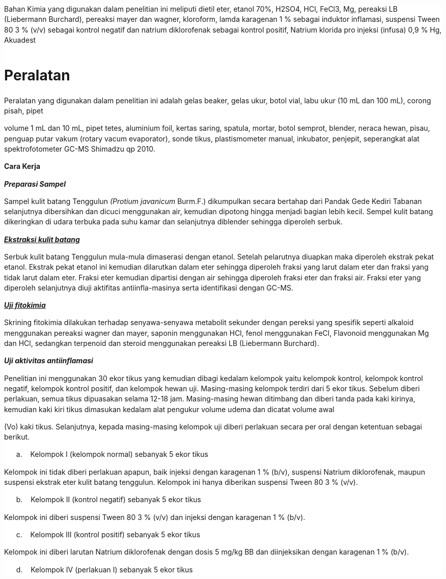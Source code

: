 <p><span class="font4">Bahan Kimia yang digunakan dalam penelitian ini meliputi dietil eter, etanol 70%, H</span><span class="font3">2</span><span class="font4">SO</span><span class="font3">4, </span><span class="font4">HCl, FeCl</span><span class="font3">3, </span><span class="font4">Mg, pereaksi LB (Liebermann Burchard), pereaksi mayer dan wagner, kloroform, lamda karagenan 1 % sebagai induktor inflamasi, suspensi Tween 80 3 % (v/v) sebagai kontrol negatif dan natrium diklorofenak sebagai kontrol positif, Natrium klorida pro injeksi (infusa) 0,9 % Hg, Akuadest</span></p>
<h1><a name="bookmark8"></a><span class="font4" style="font-weight:bold;"><a name="bookmark9"></a>Peralatan</span></h1>
<p><span class="font4">Peralatan yang digunakan dalam penelitian ini adalah gelas beaker, gelas ukur, botol vial, labu ukur (10 mL dan 100 mL), corong pisah, pipet</span></p>
<p><span class="font4">volume 1 mL dan 10 mL, pipet tetes, aluminium foil, kertas saring, spatula, mortar, botol semprot, blender, neraca hewan, pisau, penguap putar vakum (rotary vacum evaporator), sonde tikus, plastismometer manual, inkubator, penjepit, seperangkat alat spektrofotometer GC-MS Shimadzu qp 2010.</span></p>
<p><span class="font4" style="font-weight:bold;">Cara Kerja</span></p>
<p><span class="font4" style="font-weight:bold;font-style:italic;">Preparasi Sampel</span></p>
<p><span class="font4">Sampel kulit batang Tenggulun </span><span class="font4" style="font-style:italic;">(Protium javanicum</span><span class="font4"> Burm.F.) dikumpulkan secara bertahap dari Pandak Gede Kediri Tabanan selanjutnya dibersihkan dan dicuci menggunakan air, kemudian dipotong hingga menjadi bagian lebih kecil. Sempel kulit batang dikeringkan di udara terbuka pada suhu kamar dan selanjutnya diblender sehingga diperoleh serbuk.</span></p>
<p><span class="font4" style="font-weight:bold;font-style:italic;text-decoration:underline;">Ekstraksi kulit batang</span></p>
<p><span class="font4">Serbuk kulit batang Tenggulun mula-mula dimaserasi dengan etanol. Setelah pelarutnya diuapkan maka diperoleh ekstrak pekat etanol. Ekstrak pekat etanol ini kemudian dilarutkan dalam eter sehingga diperoleh fraksi yang larut dalam eter dan fraksi yang tidak larut dalam eter. Fraksi eter kemudian dipartisi dengan air sehingga diperoleh fraksi eter dan fraksi air. Fraksi eter yang diperoleh selanjutnya diuji aktifitas antiinfla-masinya serta identifikasi dengan GC-MS.</span></p>
<p><span class="font4" style="font-weight:bold;font-style:italic;text-decoration:underline;">Uji fitokimia</span></p>
<p><span class="font4">Skrining fitokimia dilakukan terhadap senyawa-senyawa metabolit sekunder dengan pereksi yang spesifik seperti alkaloid menggunakan pereaksi wagner dan mayer, saponin menggunakan HCl, fenol menggunakan FeCl, Flavonoid menggunakan Mg dan HCl, sedangkan terpenoid dan steroid menggunakan pereaksi LB (Liebermann Burchard).</span></p>
<p><span class="font4" style="font-weight:bold;font-style:italic;">Uji aktivitas antiinflamasi</span></p>
<p><span class="font4">Penelitian ini menggunakan 30 ekor tikus yang kemudian dibagi kedalam kelompok yaitu kelompok kontrol, kelompok kontrol negatif, kelompok kontrol positif, dan kelompok hewan uji. Masing-masing kelompok terdiri dari 5 ekor tikus. Sebelum diberi perlakuan, semua tikus dipuasakan selama 12-18 jam. Masing-masing hewan ditimbang dan diberi tanda pada kaki kirinya, kemudian kaki kiri tikus dimasukan kedalam alat pengukur volume udema dan dicatat volume awal</span></p>
<p><span class="font4">(Vo) kaki tikus. Selanjutnya, kepada masing-masing kelompok uji diberi perlakuan secara per oral dengan ketentuan sebagai berikut.</span></p>
<ul style="list-style:none;"><li>
<p><span class="font4">a. &nbsp;&nbsp;&nbsp;Kelompok I (kelompok normal) sebanyak 5 ekor tikus</span></p></li></ul>
<p><span class="font4">Kelompok ini tidak diberi perlakuan apapun, baik injeksi dengan karagenan 1 % (b/v), suspensi Natrium diklorofenak, maupun suspensi ekstrak eter kulit batang tenggulun. Kelompok ini hanya diberikan suspensi Tween 80 3 % (v/v).</span></p>
<ul style="list-style:none;"><li>
<p><span class="font4">b. &nbsp;&nbsp;&nbsp;Kelompok II (kontrol negatif) sebanyak 5 ekor tikus</span></p></li></ul>
<p><span class="font4">Kelompok ini diberi suspensi Tween 80 3 % (v/v) dan injeksi dengan karagenan 1 % (b/v).</span></p>
<ul style="list-style:none;"><li>
<p><span class="font4">c. &nbsp;&nbsp;&nbsp;Kelompok III (kontrol positif) sebanyak 5 ekor tikus</span></p></li></ul>
<p><span class="font4">Kelompok ini diberi larutan Natrium diklorofenak dengan dosis 5 mg/kg BB dan diinjeksikan dengan karagenan 1 % (b/v).</span></p>
<ul style="list-style:none;"><li>
<p><span class="font4">d. &nbsp;&nbsp;&nbsp;Kelompok IV (perlakuan I) sebanyak 5 ekor tikus</span></p></li></ul>